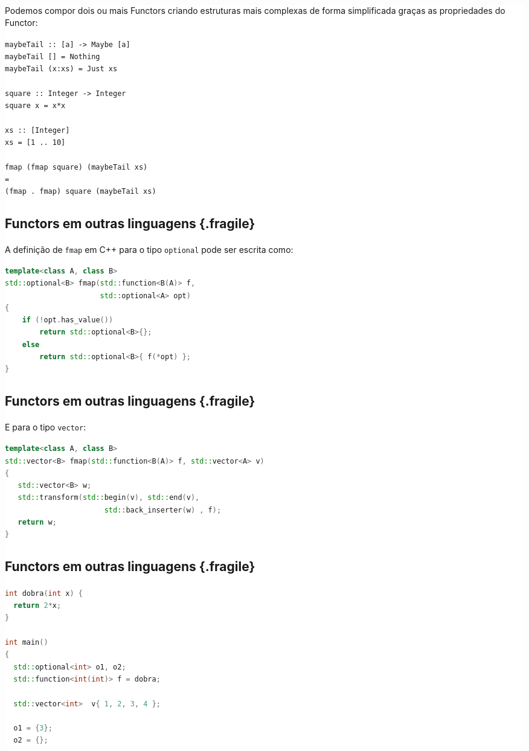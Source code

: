 Podemos compor dois ou mais Functors criando estruturas mais complexas de forma simplificada graças as propriedades do Functor:

```{.haskell frame=lines framerule=2pt linenos=true fontsize=\footnotesize baselinestretch=0.8}
maybeTail :: [a] -> Maybe [a]
maybeTail [] = Nothing
maybeTail (x:xs) = Just xs

square :: Integer -> Integer
square x = x*x

xs :: [Integer]
xs = [1 .. 10]

fmap (fmap square) (maybeTail xs)
=
(fmap . fmap) square (maybeTail xs)
```

## Functors em outras linguagens {.fragile}

A definição de `fmap` em C++ para o tipo `optional` pode ser escrita como:

```{.cpp frame=lines framerule=2pt linenos=true fontsize=\footnotesize baselinestretch=0.8}
template<class A, class B>
std::optional<B> fmap(std::function<B(A)> f, 
                      std::optional<A> opt) 
{
    if (!opt.has_value())
        return std::optional<B>{};
    else
        return std::optional<B>{ f(*opt) };
}
```

## Functors em outras linguagens {.fragile}

E para o tipo `vector`:

```{.cpp frame=lines framerule=2pt linenos=true fontsize=\footnotesize baselinestretch=0.8}
template<class A, class B>
std::vector<B> fmap(std::function<B(A)> f, std::vector<A> v) 
{
   std::vector<B> w; 
   std::transform(std::begin(v), std::end(v), 
                       std::back_inserter(w) , f);
   return w;
}
```

## Functors em outras linguagens {.fragile}

```{.cpp frame=lines framerule=2pt linenos=true fontsize=\footnotesize baselinestretch=0.8}
int dobra(int x) {
  return 2*x;
}

int main()
{
  std::optional<int> o1, o2;
  std::function<int(int)> f = dobra;
  
  std::vector<int>  v{ 1, 2, 3, 4 };
  
  o1 = {3};
  o2 = {};
```
